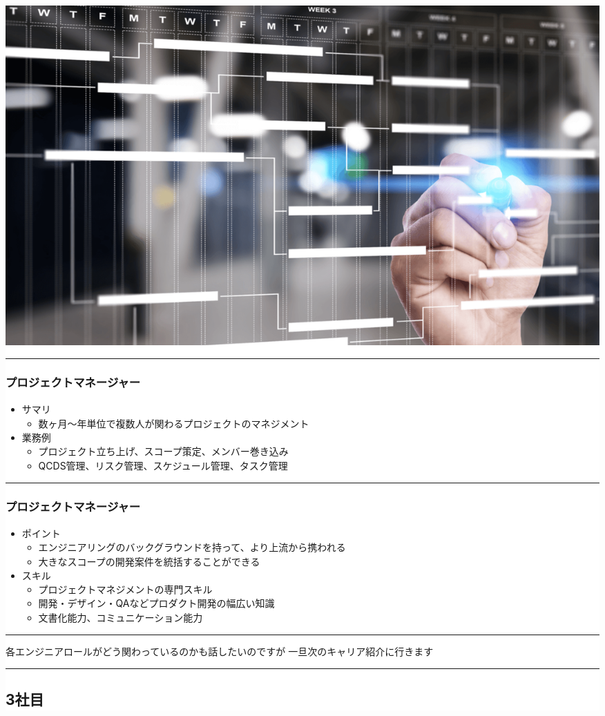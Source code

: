 ![bg full](images/projectmgr.png)

---
### プロジェクトマネージャー
- サマリ
  - 数ヶ月〜年単位で複数人が関わるプロジェクトのマネジメント
- 業務例
  - プロジェクト立ち上げ、スコープ策定、メンバー巻き込み
  - QCDS管理、リスク管理、スケジュール管理、タスク管理

---
### プロジェクトマネージャー
- ポイント
  - エンジニアリングのバックグラウンドを持って、より上流から携われる
  - 大きなスコープの開発案件を統括することができる
- スキル
  - プロジェクトマネジメントの専門スキル
  - 開発・デザイン・QAなどプロダクト開発の幅広い知識
  - 文書化能力、コミュニケーション能力

---
各エンジニアロールがどう関わっているのかも話したいのですが
一旦次のキャリア紹介に行きます

---
## 3社目